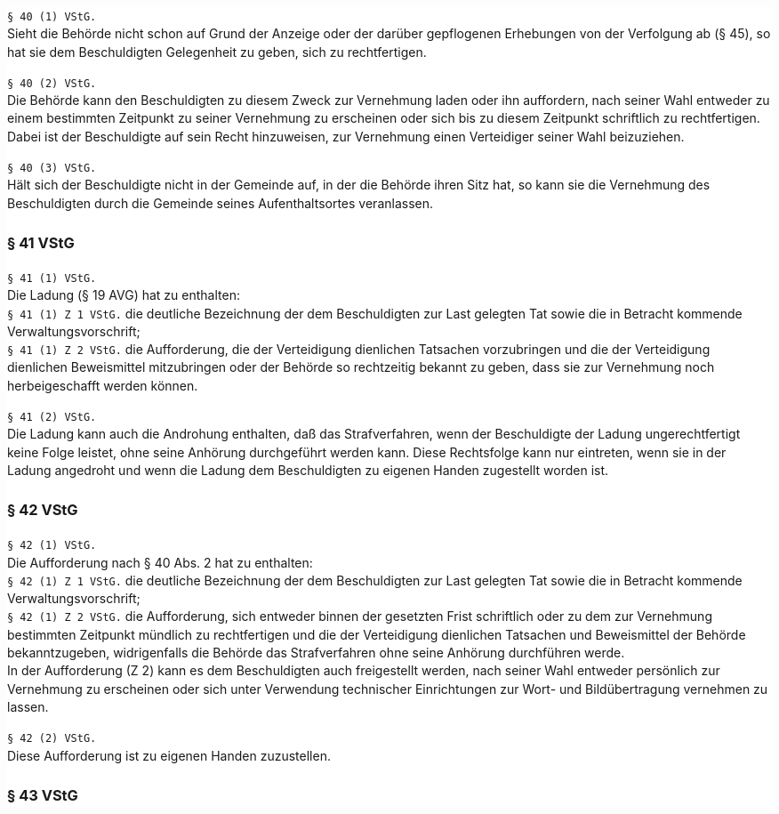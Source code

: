 `§ 40 (1) VStG.`  
Sieht die Behörde nicht schon auf Grund der Anzeige oder der darüber gepflogenen Erhebungen von der Verfolgung ab (§ 45), so hat sie dem Beschuldigten Gelegenheit zu geben, sich zu rechtfertigen.

`§ 40 (2) VStG.`  
Die Behörde kann den Beschuldigten zu diesem Zweck zur Vernehmung laden oder ihn auffordern, nach seiner Wahl entweder zu einem bestimmten Zeitpunkt zu seiner Vernehmung zu erscheinen oder sich bis zu diesem Zeitpunkt schriftlich zu rechtfertigen. Dabei ist der Beschuldigte auf sein Recht hinzuweisen, zur Vernehmung einen Verteidiger seiner Wahl beizuziehen.

`§ 40 (3) VStG.`  
Hält sich der Beschuldigte nicht in der Gemeinde auf, in der die Behörde ihren Sitz hat, so kann sie die Vernehmung des Beschuldigten durch die Gemeinde seines Aufenthaltsortes veranlassen.

### § 41 VStG

`§ 41 (1) VStG.`  
Die Ladung (§ 19 AVG) hat zu enthalten:  
`§ 41 (1) Z 1 VStG.`
die deutliche Bezeichnung der dem Beschuldigten zur Last gelegten Tat sowie die in Betracht kommende Verwaltungsvorschrift;  
`§ 41 (1) Z 2 VStG.`
die Aufforderung, die der Verteidigung dienlichen Tatsachen vorzubringen und die der Verteidigung dienlichen Beweismittel mitzubringen oder der Behörde so rechtzeitig bekannt zu geben, dass sie zur Vernehmung noch herbeigeschafft werden können.

`§ 41 (2) VStG.`  
Die Ladung kann auch die Androhung enthalten, daß das Strafverfahren, wenn der Beschuldigte der Ladung ungerechtfertigt keine Folge leistet, ohne seine Anhörung durchgeführt werden kann. Diese Rechtsfolge kann nur eintreten, wenn sie in der Ladung angedroht und wenn die Ladung dem Beschuldigten zu eigenen Handen zugestellt worden ist.

### § 42 VStG

`§ 42 (1) VStG.`  
Die Aufforderung nach § 40 Abs. 2 hat zu enthalten:  
`§ 42 (1) Z 1 VStG.`
die deutliche Bezeichnung der dem Beschuldigten zur Last gelegten Tat sowie die in Betracht kommende Verwaltungsvorschrift;  
`§ 42 (1) Z 2 VStG.`
die Aufforderung, sich entweder binnen der gesetzten Frist schriftlich oder zu dem zur Vernehmung bestimmten Zeitpunkt mündlich zu rechtfertigen und die der Verteidigung dienlichen Tatsachen und Beweismittel der Behörde bekanntzugeben, widrigenfalls die Behörde das Strafverfahren ohne seine Anhörung durchführen werde.  
In der Aufforderung (Z 2) kann es dem Beschuldigten auch freigestellt werden, nach seiner Wahl entweder persönlich zur Vernehmung zu erscheinen oder sich unter Verwendung technischer Einrichtungen zur Wort- und Bildübertragung vernehmen zu lassen.

`§ 42 (2) VStG.`  
Diese Aufforderung ist zu eigenen Handen zuzustellen.

### § 43 VStG
